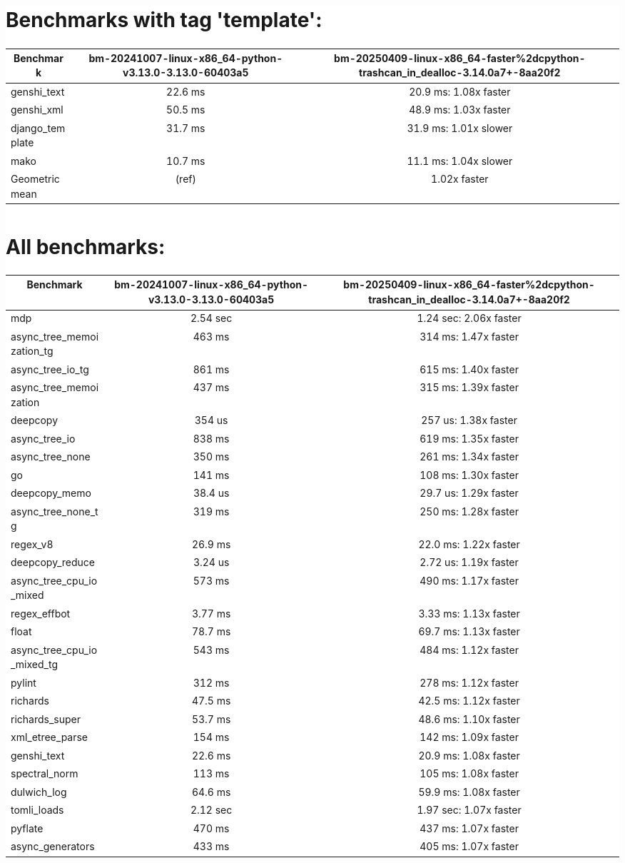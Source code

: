 Benchmarks with tag 'template':
===============================

| Benchmark       | bm-20241007-linux-x86_64-python-v3.13.0-3.13.0-60403a5 | bm-20250409-linux-x86_64-faster%2dcpython-trashcan_in_dealloc-3.14.0a7+-8aa20f2 |
|-----------------|:------------------------------------------------------:|:-------------------------------------------------------------------------------:|
| genshi_text     | 22.6 ms                                                | 20.9 ms: 1.08x faster                                                           |
| genshi_xml      | 50.5 ms                                                | 48.9 ms: 1.03x faster                                                           |
| django_template | 31.7 ms                                                | 31.9 ms: 1.01x slower                                                           |
| mako            | 10.7 ms                                                | 11.1 ms: 1.04x slower                                                           |
| Geometric mean  | (ref)                                                  | 1.02x faster                                                                    |

All benchmarks:
===============

| Benchmark                  | bm-20241007-linux-x86_64-python-v3.13.0-3.13.0-60403a5 | bm-20250409-linux-x86_64-faster%2dcpython-trashcan_in_dealloc-3.14.0a7+-8aa20f2 |
|----------------------------|:------------------------------------------------------:|:-------------------------------------------------------------------------------:|
| mdp                        | 2.54 sec                                               | 1.24 sec: 2.06x faster                                                          |
| async_tree_memoization_tg  | 463 ms                                                 | 314 ms: 1.47x faster                                                            |
| async_tree_io_tg           | 861 ms                                                 | 615 ms: 1.40x faster                                                            |
| async_tree_memoization     | 437 ms                                                 | 315 ms: 1.39x faster                                                            |
| deepcopy                   | 354 us                                                 | 257 us: 1.38x faster                                                            |
| async_tree_io              | 838 ms                                                 | 619 ms: 1.35x faster                                                            |
| async_tree_none            | 350 ms                                                 | 261 ms: 1.34x faster                                                            |
| go                         | 141 ms                                                 | 108 ms: 1.30x faster                                                            |
| deepcopy_memo              | 38.4 us                                                | 29.7 us: 1.29x faster                                                           |
| async_tree_none_tg         | 319 ms                                                 | 250 ms: 1.28x faster                                                            |
| regex_v8                   | 26.9 ms                                                | 22.0 ms: 1.22x faster                                                           |
| deepcopy_reduce            | 3.24 us                                                | 2.72 us: 1.19x faster                                                           |
| async_tree_cpu_io_mixed    | 573 ms                                                 | 490 ms: 1.17x faster                                                            |
| regex_effbot               | 3.77 ms                                                | 3.33 ms: 1.13x faster                                                           |
| float                      | 78.7 ms                                                | 69.7 ms: 1.13x faster                                                           |
| async_tree_cpu_io_mixed_tg | 543 ms                                                 | 484 ms: 1.12x faster                                                            |
| pylint                     | 312 ms                                                 | 278 ms: 1.12x faster                                                            |
| richards                   | 47.5 ms                                                | 42.5 ms: 1.12x faster                                                           |
| richards_super             | 53.7 ms                                                | 48.6 ms: 1.10x faster                                                           |
| xml_etree_parse            | 154 ms                                                 | 142 ms: 1.09x faster                                                            |
| genshi_text                | 22.6 ms                                                | 20.9 ms: 1.08x faster                                                           |
| spectral_norm              | 113 ms                                                 | 105 ms: 1.08x faster                                                            |
| dulwich_log                | 64.6 ms                                                | 59.9 ms: 1.08x faster                                                           |
| tomli_loads                | 2.12 sec                                               | 1.97 sec: 1.07x faster                                                          |
| pyflate                    | 470 ms                                                 | 437 ms: 1.07x faster                                                            |
| async_generators           | 433 ms                                                 | 405 ms: 1.07x faster                                                            |